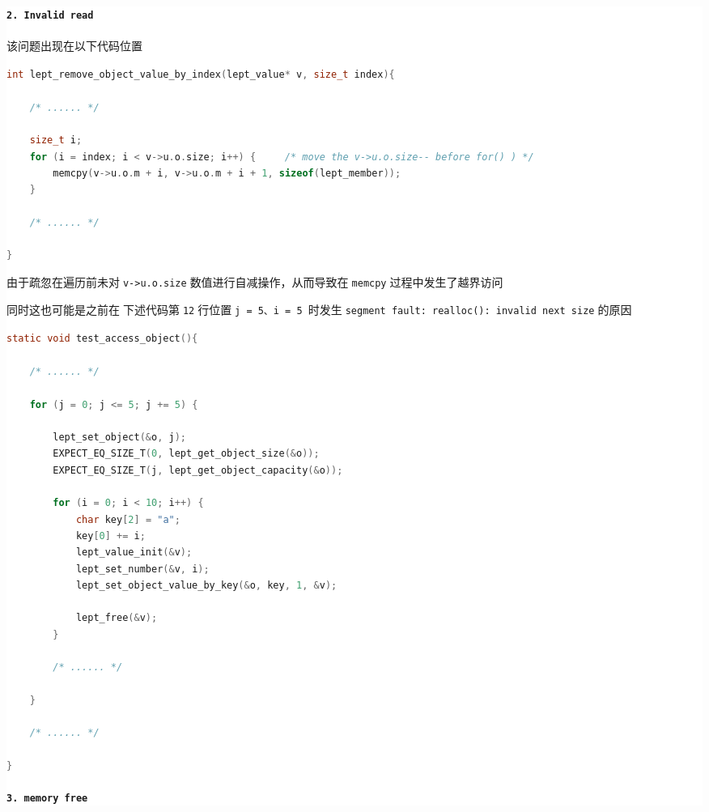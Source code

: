 #### `2. Invalid read `

该问题出现在以下代码位置

```c
int lept_remove_object_value_by_index(lept_value* v, size_t index){

	/* ...... */

	size_t i;
	for (i = index; i < v->u.o.size; i++) {		/* move the v->u.o.size-- before for() ) */
		memcpy(v->u.o.m + i, v->u.o.m + i + 1, sizeof(lept_member));
	}

	/* ...... */

}
```

由于疏忽在遍历前未对 `v->u.o.size` 数值进行自减操作，从而导致在 `memcpy` 过程中发生了越界访问

同时这也可能是之前在 下述代码第 `12` 行位置 `j = 5、i = 5 `时发生 `segment fault: realloc(): invalid next size` 的原因

```c
static void test_access_object(){

	/* ...... */

	for (j = 0; j <= 5; j += 5) {

		lept_set_object(&o, j);
		EXPECT_EQ_SIZE_T(0, lept_get_object_size(&o));
		EXPECT_EQ_SIZE_T(j, lept_get_object_capacity(&o));

		for (i = 0; i < 10; i++) {
			char key[2] = "a";
			key[0] += i;
			lept_value_init(&v);
			lept_set_number(&v, i);
			lept_set_object_value_by_key(&o, key, 1, &v);

			lept_free(&v);
		}

		/* ...... */

	}
	
	/* ...... */

}
```

#### `3. memory free `
